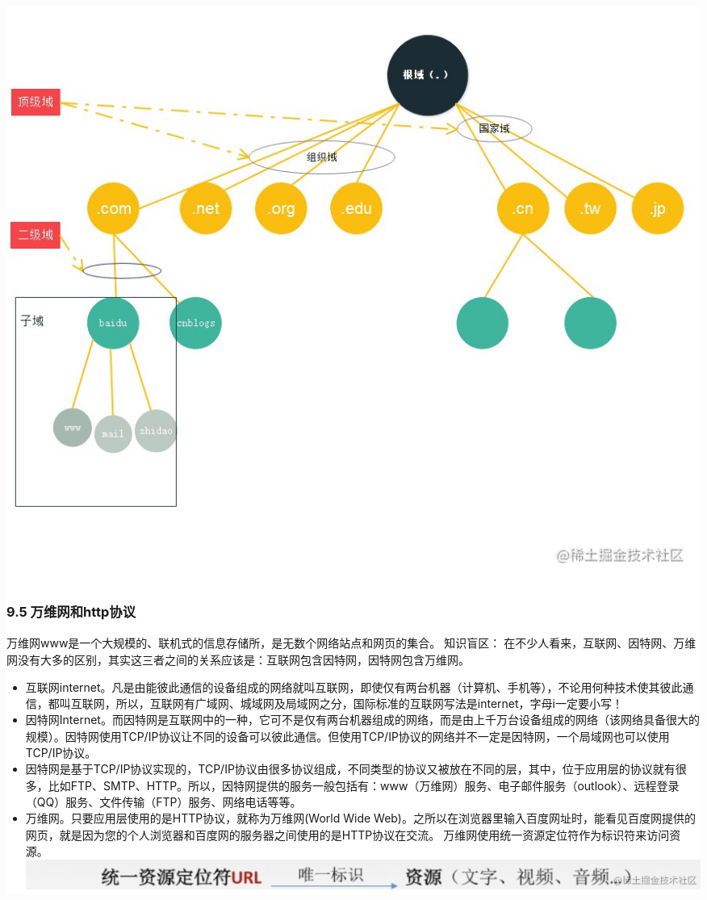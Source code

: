 ![图片](./assets/computer-networks42.png)

### 9.5 万维网和http协议

万维网www是一个大规模的、联机式的信息存储所，是无数个网络站点和网页的集合。
知识盲区： 在不少人看来，互联网、因特网、万维网没有大多的区别，其实这三者之间的关系应该是：互联网包含因特网，因特网包含万维网。

* 互联网internet。凡是由能彼此通信的设备组成的网络就叫互联网，即使仅有两台机器（计算机、手机等），不论用何种技术使其彼此通信，都叫互联网，所以，互联网有广域网、城域网及局域网之分，国际标准的互联网写法是internet，字母i一定要小写！
* 因特网Internet。而因特网是互联网中的一种，它可不是仅有两台机器组成的网络，而是由上千万台设备组成的网络（该网络具备很大的规模）。因特网使用TCP/IP协议让不同的设备可以彼此通信。但使用TCP/IP协议的网络并不一定是因特网，一个局域网也可以使用TCP/IP协议。
* 因特网是基于TCP/IP协议实现的，TCP/IP协议由很多协议组成，不同类型的协议又被放在不同的层，其中，位于应用层的协议就有很多，比如FTP、SMTP、HTTP。所以，因特网提供的服务一般包括有：www（万维网）服务、电子邮件服务（outlook）、远程登录（QQ）服务、文件传输（FTP）服务、网络电话等等。
* 万维网。只要应用层使用的是HTTP协议，就称为万维网(World Wide Web)。之所以在浏览器里输入百度网址时，能看见百度网提供的网页，就是因为您的个人浏览器和百度网的服务器之间使用的是HTTP协议在交流。
万维网使用统一资源定位符作为标识符来访问资源。
![图片](./assets/computer-networks44.png)
